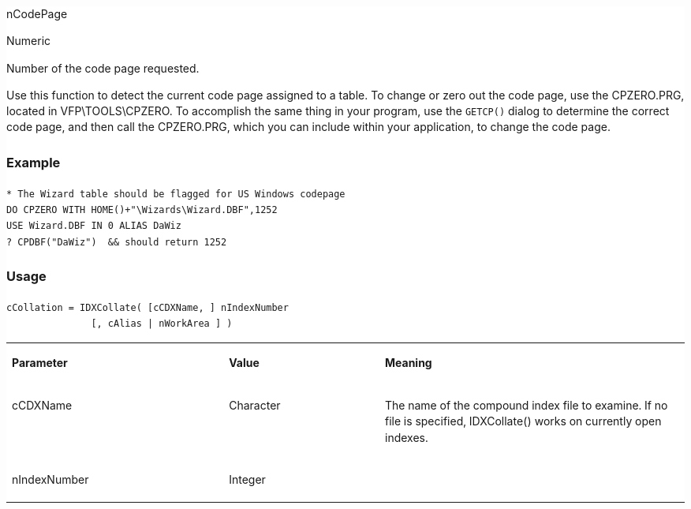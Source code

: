   </td>
 </tr>
<tr>
  <td width="32%" valign="top">
  <p>nCodePage</p>
  </td>
  <td width="23%" valign="top">
  <p>Numeric</p>
  </td>
  <td width="45%" valign="top">
  <p>Number of the code page requested.</p>
  </td>
 </tr>
</table>

Use this function to detect the current code page assigned to a table. To change or zero out the code page, use the CPZERO.PRG, located in VFP\TOOLS\CPZERO. To accomplish the same thing in your program, use the `GETCP()` dialog to determine the correct code page, and then call the CPZERO.PRG, which you can include within your application, to change the code page.

### Example

```foxpro
* The Wizard table should be flagged for US Windows codepage
DO CPZERO WITH HOME()+"\Wizards\Wizard.DBF",1252
USE Wizard.DBF IN 0 ALIAS DaWiz
? CPDBF("DaWiz")  && should return 1252
```
### Usage

```foxpro
cCollation = IDXCollate( [cCDXName, ] nIndexNumber
               [, cAlias | nWorkArea ] )
```
<table>
<tr>
  <td width="32%" valign="top">
  <p><b>Parameter</b></p>
  </td>
  <td width="23%" valign="top">
  <p><b>Value</b></p>
  </td>
  <td width="45%" valign="top">
  <p><b>Meaning</b></p>
  </td>
 </tr>
<tr>
  <td width="32%" valign="top">
  <p>cCDXName</p>
  </td>
  <td width="23%" valign="top">
  <p>Character</p>
  </td>
  <td width="45%" valign="top">
  <p>The name of the compound index file to examine. If no file is specified, IDXCollate() works on currently open indexes.</p>
  </td>
 </tr>
<tr>
  <td width="32%" valign="top">
  <p>nIndexNumber</p>
  </td>
  <td width="23%" valign="top">
  <p>Integer</p>
  </td>